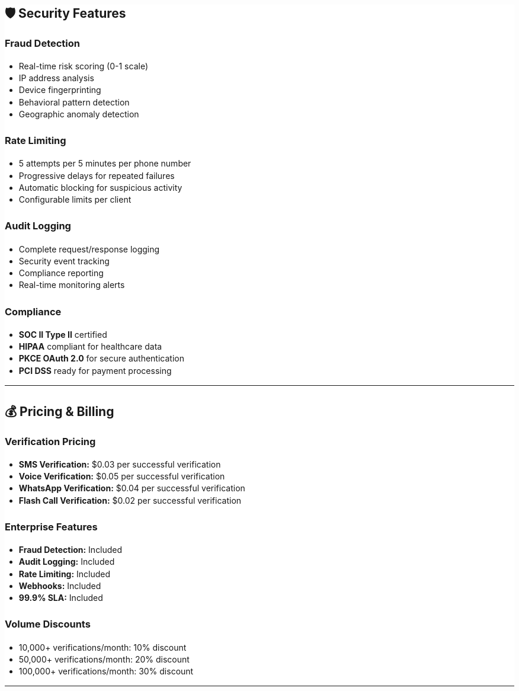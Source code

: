 ## 🛡️ **Security Features**

### **Fraud Detection**
- Real-time risk scoring (0-1 scale)
- IP address analysis
- Device fingerprinting
- Behavioral pattern detection
- Geographic anomaly detection

### **Rate Limiting**
- 5 attempts per 5 minutes per phone number
- Progressive delays for repeated failures
- Automatic blocking for suspicious activity
- Configurable limits per client

### **Audit Logging**
- Complete request/response logging
- Security event tracking
- Compliance reporting
- Real-time monitoring alerts

### **Compliance**
- **SOC II Type II** certified
- **HIPAA** compliant for healthcare data
- **PKCE OAuth 2.0** for secure authentication
- **PCI DSS** ready for payment processing

---

## 💰 **Pricing & Billing**

### **Verification Pricing**
- **SMS Verification:** $0.03 per successful verification
- **Voice Verification:** $0.05 per successful verification
- **WhatsApp Verification:** $0.04 per successful verification
- **Flash Call Verification:** $0.02 per successful verification

### **Enterprise Features**
- **Fraud Detection:** Included
- **Audit Logging:** Included
- **Rate Limiting:** Included
- **Webhooks:** Included
- **99.9% SLA:** Included

### **Volume Discounts**
- 10,000+ verifications/month: 10% discount
- 50,000+ verifications/month: 20% discount
- 100,000+ verifications/month: 30% discount

---